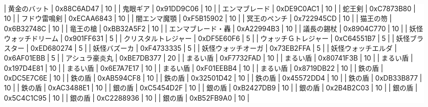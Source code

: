 | 黄金のバット | 0x88C6AD47 | 10 |
| 鬼眼ギア | 0x91DD9C06 | 10 |
| エンマブレード | 0xDE9C0AC1 | 10 |
| 蛇王剣 | 0xC7873B80 | 10 |
| フドウ雷鳴剣 | 0xECAA6843 | 10 |
| 闇エンマ魔顎 | 0xF5B15902 | 10 |
| 冥王のペンチ | 0x722945CD | 10 |
| 猫王の笏 | 0x6B32748C | 10 |
| 竜王の槍 | 0xBB32A5F2 | 10 |
| エンマブレード・轟 | 0xA22994B3 | 10 |
| 議長の錫杖 | 0x8904C770 | 10 |
| 妖怪ウォッチドリーム | 0x901FF631 | 5 |
| クリスタルトレジャー | 0xDF5E60F6 | 5 |
| ウォッチＧトレジャー | 0xC64551B7 | 5 |
| 妖怪ブラスター | 0xED680274 | 5 |
| 妖怪バズーカ | 0xF4733335 | 5 |
| 妖怪ウォッチオーガ | 0x73EB2FFA | 5 |
| 妖怪ウォッチエルダ | 0x6AF01EBB | 5 |
| アシュラ豪炎丸 | 0xBE7DB377 | 20 |
| まるい盾 | 0xF7732FAD | 10 |
| まるい盾 | 0x80741F3B | 10 |
| まるい盾 | 0x197D4E81 | 10 |
| まるい盾 | 0x6E7A7E17 | 10 |
| まるい盾 | 0xF01EEBB4 | 10 |
| まるい盾 | 0x8719DB22 | 10 |
| 鉄の盾 | 0xDC5E7C6E | 10 |
| 鉄の盾 | 0xAB594CF8 | 10 |
| 鉄の盾 | 0x32501D42 | 10 |
| 鉄の盾 | 0x45572DD4 | 10 |
| 鉄の盾 | 0xDB33B877 | 10 |
| 鉄の盾 | 0xAC3488E1 | 10 |
| 銀の盾 | 0xC5454D2F | 10 |
| 銀の盾 | 0xB2427DB9 | 10 |
| 銀の盾 | 0x2B4B2C03 | 10 |
| 銀の盾 | 0x5C4C1C95 | 10 |
| 銀の盾 | 0xC2288936 | 10 |
| 銀の盾 | 0xB52FB9A0 | 10 |